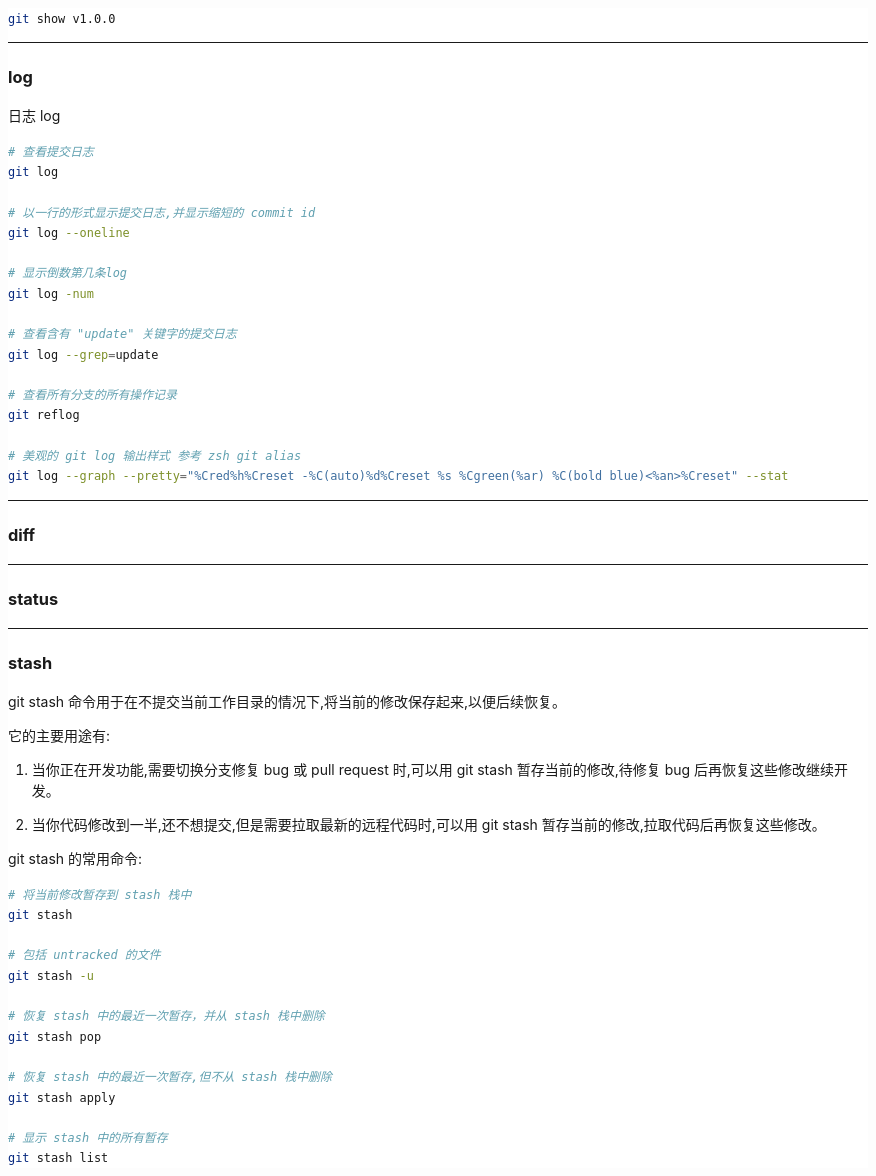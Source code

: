 ```bash
git show v1.0.0
```


---

### log

日志 log
```bash
# 查看提交日志
git log

# 以一行的形式显示提交日志,并显示缩短的 commit id
git log --oneline

# 显示倒数第几条log
git log -num

# 查看含有 "update" 关键字的提交日志
git log --grep=update

# 查看所有分支的所有操作记录
git reflog

# 美观的 git log 输出样式 参考 zsh git alias
git log --graph --pretty="%Cred%h%Creset -%C(auto)%d%Creset %s %Cgreen(%ar) %C(bold blue)<%an>%Creset" --stat
```



---

### diff

---

### status

---

### stash

git stash 命令用于在不提交当前工作目录的情况下,将当前的修改保存起来,以便后续恢复。

它的主要用途有:

1. 当你正在开发功能,需要切换分支修复 bug 或 pull request 时,可以用 git stash 暂存当前的修改,待修复 bug 后再恢复这些修改继续开发。

2. 当你代码修改到一半,还不想提交,但是需要拉取最新的远程代码时,可以用 git stash 暂存当前的修改,拉取代码后再恢复这些修改。

git stash 的常用命令:
```bash
# 将当前修改暂存到 stash 栈中
git stash

# 包括 untracked 的文件
git stash -u

# 恢复 stash 中的最近一次暂存，并从 stash 栈中删除
git stash pop

# 恢复 stash 中的最近一次暂存,但不从 stash 栈中删除
git stash apply

# 显示 stash 中的所有暂存
git stash list
```